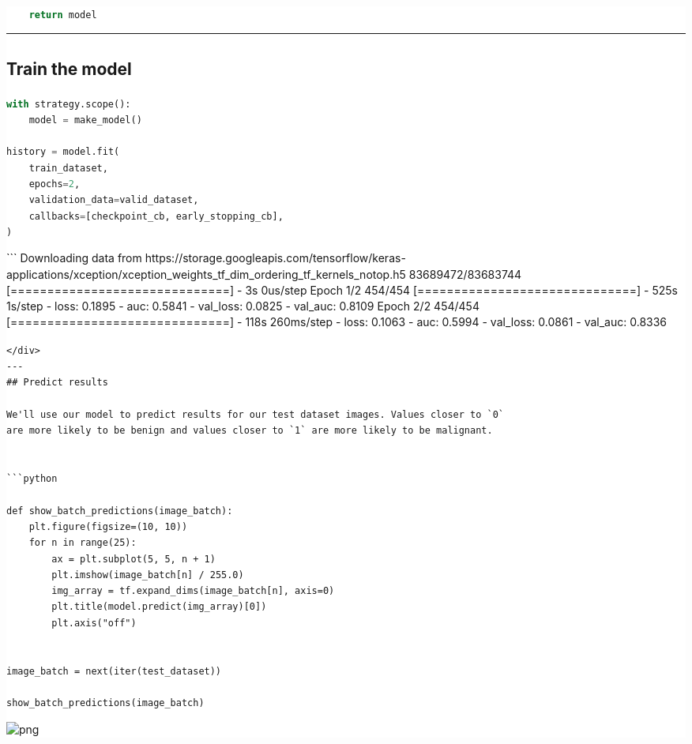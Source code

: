 ```python
    return model

```

---
## Train the model


```python
with strategy.scope():
    model = make_model()

history = model.fit(
    train_dataset,
    epochs=2,
    validation_data=valid_dataset,
    callbacks=[checkpoint_cb, early_stopping_cb],
)
```

<div class="k-default-codeblock">
```
Downloading data from https://storage.googleapis.com/tensorflow/keras-applications/xception/xception_weights_tf_dim_ordering_tf_kernels_notop.h5
83689472/83683744 [==============================] - 3s 0us/step
Epoch 1/2
454/454 [==============================] - 525s 1s/step - loss: 0.1895 - auc: 0.5841 - val_loss: 0.0825 - val_auc: 0.8109
Epoch 2/2
454/454 [==============================] - 118s 260ms/step - loss: 0.1063 - auc: 0.5994 - val_loss: 0.0861 - val_auc: 0.8336

```
</div>
---
## Predict results

We'll use our model to predict results for our test dataset images. Values closer to `0`
are more likely to be benign and values closer to `1` are more likely to be malignant.


```python

def show_batch_predictions(image_batch):
    plt.figure(figsize=(10, 10))
    for n in range(25):
        ax = plt.subplot(5, 5, n + 1)
        plt.imshow(image_batch[n] / 255.0)
        img_array = tf.expand_dims(image_batch[n], axis=0)
        plt.title(model.predict(img_array)[0])
        plt.axis("off")


image_batch = next(iter(test_dataset))

show_batch_predictions(image_batch)
```

![png](/img/examples/keras_recipes/tfrecord/tfrecord_25_1.png)

